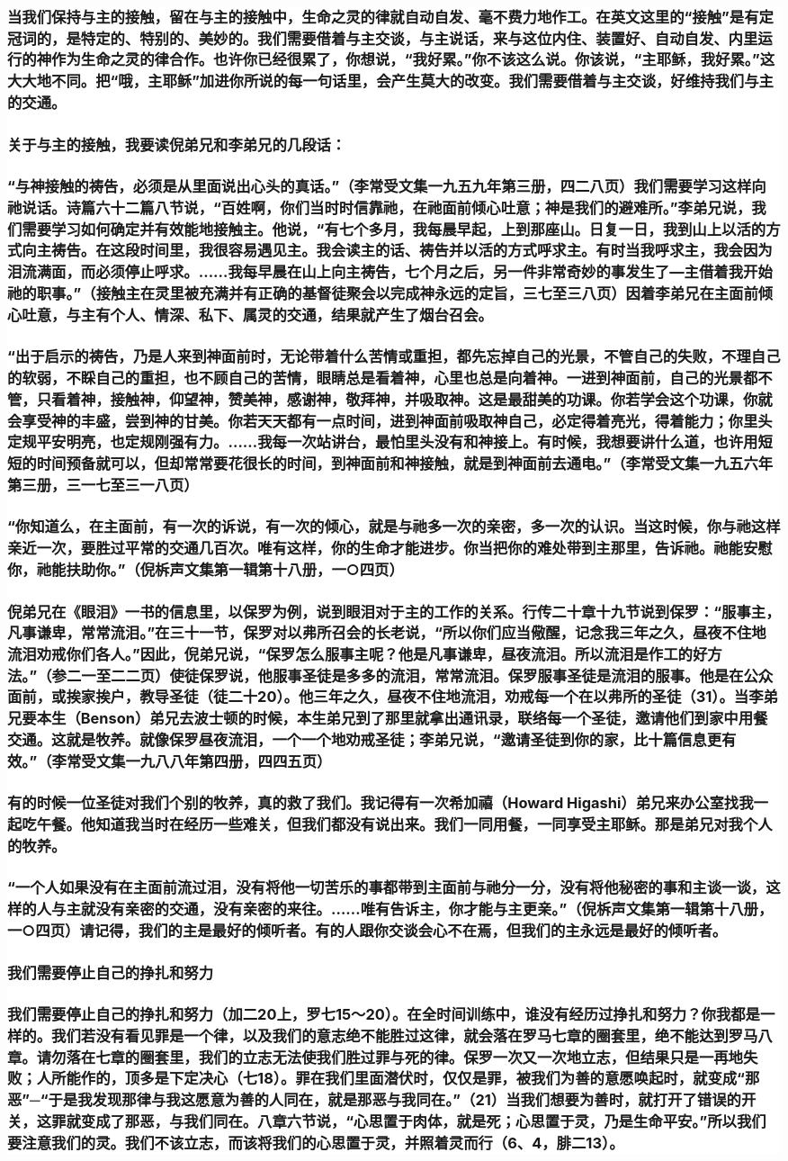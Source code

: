 ### 当我们保持与主的接触，留在与主的接触中，生命之灵的律就自动自发、毫不费力地作工。在英文这里的“接触”是有定冠词的，是特定的、特别的、美妙的。我们需要借着与主交谈，与主说话，来与这位内住、装置好、自动自发、内里运行的神作为生命之灵的律合作。也许你已经很累了，你想说，“我好累。”你不该这么说。你该说，“主耶稣，我好累。”这大大地不同。把“哦，主耶稣”加进你所说的每一句话里，会产生莫大的改变。我们需要借着与主交谈，好维持我们与主的交通。

### 关于与主的接触，我要读倪弟兄和李弟兄的几段话：

### “与神接触的祷告，必须是从里面说出心头的真话。”（李常受文集一九五九年第三册，四二八页）我们需要学习这样向祂说话。诗篇六十二篇八节说，“百姓啊，你们当时时信靠祂，在祂面前倾心吐意；神是我们的避难所。”李弟兄说，我们需要学习如何确定并有效能地接触主。他说，“有七个多月，我每晨早起，上到那座山。日复一日，我到山上以活的方式向主祷告。在这段时间里，我很容易遇见主。我会读主的话、祷告并以活的方式呼求主。有时当我呼求主，我会因为泪流满面，而必须停止呼求。……我每早晨在山上向主祷告，七个月之后，另一件非常奇妙的事发生了—主借着我开始祂的职事。”（接触主在灵里被充满并有正确的基督徒聚会以完成神永远的定旨，三七至三八页）因着李弟兄在主面前倾心吐意，与主有个人、情深、私下、属灵的交通，结果就产生了烟台召会。

### “出于启示的祷告，乃是人来到神面前时，无论带着什么苦情或重担，都先忘掉自己的光景，不管自己的失败，不理自己的软弱，不睬自己的重担，也不顾自己的苦情，眼睛总是看着神，心里也总是向着神。一进到神面前，自己的光景都不管，只看着神，接触神，仰望神，赞美神，感谢神，敬拜神，并吸取神。这是最甜美的功课。你若学会这个功课，你就会享受神的丰盛，尝到神的甘美。你若天天都有一点时间，进到神面前吸取神自己，必定得着亮光，得着能力；你里头定规平安明亮，也定规刚强有力。……我每一次站讲台，最怕里头没有和神接上。有时候，我想要讲什么道，也许用短短的时间预备就可以，但却常常要花很长的时间，到神面前和神接触，就是到神面前去通电。”（李常受文集一九五六年第三册，三一七至三一八页）

### “你知道么，在主面前，有一次的诉说，有一次的倾心，就是与祂多一次的亲密，多一次的认识。当这时候，你与祂这样亲近一次，要胜过平常的交通几百次。唯有这样，你的生命才能进步。你当把你的难处带到主那里，告诉祂。祂能安慰你，祂能扶助你。”（倪柝声文集第一辑第十八册，一○四页）

### 倪弟兄在《眼泪》一书的信息里，以保罗为例，说到眼泪对于主的工作的关系。行传二十章十九节说到保罗：“服事主，凡事谦卑，常常流泪。”在三十一节，保罗对以弗所召会的长老说，“所以你们应当儆醒，记念我三年之久，昼夜不住地流泪劝戒你们各人。”因此，倪弟兄说，“保罗怎么服事主呢？他是凡事谦卑，昼夜流泪。所以流泪是作工的好方法。”（参二一至二二页）使徒保罗说，他服事圣徒是多多的流泪，常常流泪。保罗服事圣徒是流泪的服事。他是在公众面前，或挨家挨户，教导圣徒（徒二十20）。他三年之久，昼夜不住地流泪，劝戒每一个在以弗所的圣徒（31）。当李弟兄要本生（Benson）弟兄去波士顿的时候，本生弟兄到了那里就拿出通讯录，联络每一个圣徒，邀请他们到家中用餐交通。这就是牧养。就像保罗昼夜流泪，一个一个地劝戒圣徒；李弟兄说，“邀请圣徒到你的家，比十篇信息更有效。”（李常受文集一九八八年第四册，四四五页）

### 有的时候一位圣徒对我们个别的牧养，真的救了我们。我记得有一次希加禧（Howard Higashi）弟兄来办公室找我一起吃午餐。他知道我当时在经历一些难关，但我们都没有说出来。我们一同用餐，一同享受主耶稣。那是弟兄对我个人的牧养。

### “一个人如果没有在主面前流过泪，没有将他一切苦乐的事都带到主面前与祂分一分，没有将他秘密的事和主谈一谈，这样的人与主就没有亲密的交通，没有亲密的来往。……唯有告诉主，你才能与主更亲。”（倪柝声文集第一辑第十八册，一○四页）请记得，我们的主是最好的倾听者。有的人跟你交谈会心不在焉，但我们的主永远是最好的倾听者。

### 我们需要停止自己的挣扎和努力

### 我们需要停止自己的挣扎和努力（加二20上，罗七15～20）。在全时间训练中，谁没有经历过挣扎和努力？你我都是一样的。我们若没有看见罪是一个律，以及我们的意志绝不能胜过这律，就会落在罗马七章的圈套里，绝不能达到罗马八章。请勿落在七章的圈套里，我们的立志无法使我们胜过罪与死的律。保罗一次又一次地立志，但结果只是一再地失败；人所能作的，顶多是下定决心（七18）。罪在我们里面潜伏时，仅仅是罪，被我们为善的意愿唤起时，就变成“那恶”─“于是我发现那律与我这愿意为善的人同在，就是那恶与我同在。”（21）当我们想要为善时，就打开了错误的开关，这罪就变成了那恶，与我们同在。八章六节说，“心思置于肉体，就是死；心思置于灵，乃是生命平安。”所以我们要注意我们的灵。我们不该立志，而该将我们的心思置于灵，并照着灵而行（6、4，腓二13）。
